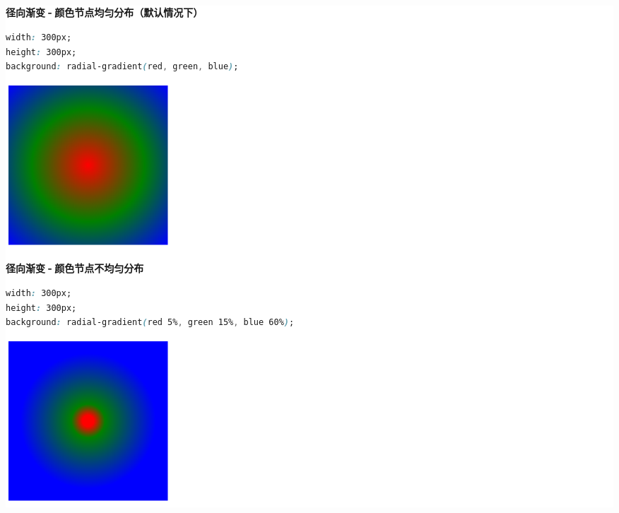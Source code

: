 **径向渐变 - 颜色节点均匀分布（默认情况下）**

```css
width: 300px;
height: 300px;
background: radial-gradient(red, green, blue);
```

<img src="mark-img/image-20220128185054290.png" style="zoom:50%;" />

**径向渐变 - 颜色节点不均匀分布**

```css
width: 300px;
height: 300px;
background: radial-gradient(red 5%, green 15%, blue 60%);
```

<img src="mark-img/image-20220128185317175.png" style="zoom:50%;" />